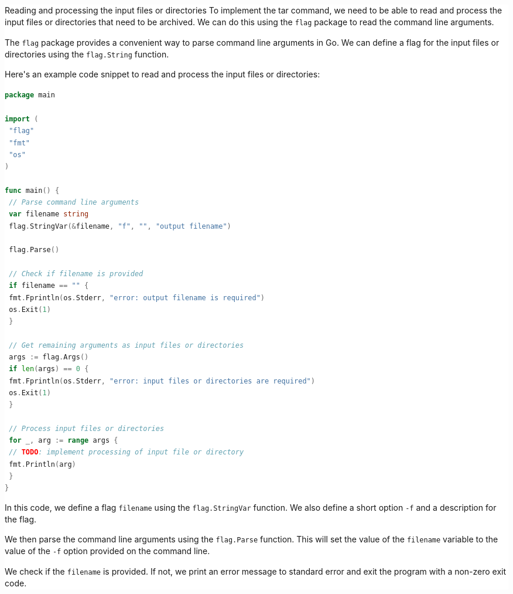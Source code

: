 Reading and processing the input files or directories
To implement the tar command, we need to be able to read and process the input files or directories that need to be archived. We can do this using the `flag` package to read the command line arguments.

The `flag` package provides a convenient way to parse command line arguments in Go. We can define a flag for the input files or directories using the `flag.String` function.

Here's an example code snippet to read and process the input files or directories:

```go
package main

import (
 "flag"
 "fmt"
 "os"
)

func main() {
 // Parse command line arguments
 var filename string
 flag.StringVar(&filename, "f", "", "output filename")

 flag.Parse()

 // Check if filename is provided
 if filename == "" {
 fmt.Fprintln(os.Stderr, "error: output filename is required")
 os.Exit(1)
 }

 // Get remaining arguments as input files or directories
 args := flag.Args()
 if len(args) == 0 {
 fmt.Fprintln(os.Stderr, "error: input files or directories are required")
 os.Exit(1)
 }

 // Process input files or directories
 for _, arg := range args {
 // TODO: implement processing of input file or directory
 fmt.Println(arg)
 }
}
```

In this code, we define a flag `filename` using the `flag.StringVar` function. We also define a short option `-f` and a description for the flag.

We then parse the command line arguments using the `flag.Parse` function. This will set the value of the `filename` variable to the value of the `-f` option provided on the command line.

We check if the `filename` is provided. If not, we print an error message to standard error and exit the program with a non-zero exit code.
